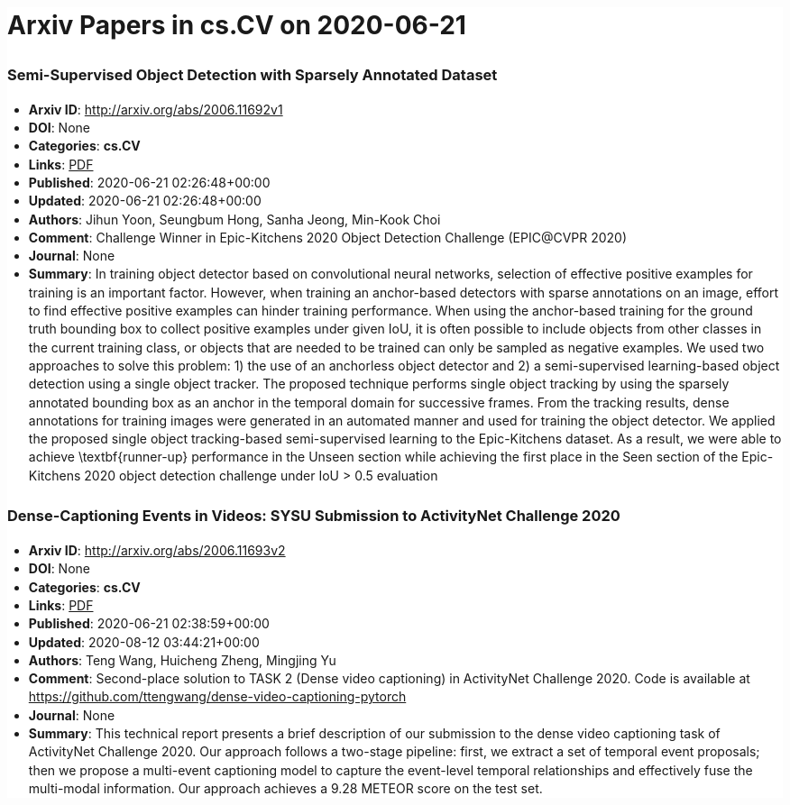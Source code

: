 # Arxiv Papers in cs.CV on 2020-06-21
### Semi-Supervised Object Detection with Sparsely Annotated Dataset
- **Arxiv ID**: http://arxiv.org/abs/2006.11692v1
- **DOI**: None
- **Categories**: **cs.CV**
- **Links**: [PDF](http://arxiv.org/pdf/2006.11692v1)
- **Published**: 2020-06-21 02:26:48+00:00
- **Updated**: 2020-06-21 02:26:48+00:00
- **Authors**: Jihun Yoon, Seungbum Hong, Sanha Jeong, Min-Kook Choi
- **Comment**: Challenge Winner in Epic-Kitchens 2020 Object Detection Challenge
  (EPIC@CVPR 2020)
- **Journal**: None
- **Summary**: In training object detector based on convolutional neural networks, selection of effective positive examples for training is an important factor. However, when training an anchor-based detectors with sparse annotations on an image, effort to find effective positive examples can hinder training performance. When using the anchor-based training for the ground truth bounding box to collect positive examples under given IoU, it is often possible to include objects from other classes in the current training class, or objects that are needed to be trained can only be sampled as negative examples. We used two approaches to solve this problem: 1) the use of an anchorless object detector and 2) a semi-supervised learning-based object detection using a single object tracker. The proposed technique performs single object tracking by using the sparsely annotated bounding box as an anchor in the temporal domain for successive frames. From the tracking results, dense annotations for training images were generated in an automated manner and used for training the object detector. We applied the proposed single object tracking-based semi-supervised learning to the Epic-Kitchens dataset. As a result, we were able to achieve \textbf{runner-up} performance in the Unseen section while achieving the first place in the Seen section of the Epic-Kitchens 2020 object detection challenge under IoU > 0.5 evaluation



### Dense-Captioning Events in Videos: SYSU Submission to ActivityNet Challenge 2020
- **Arxiv ID**: http://arxiv.org/abs/2006.11693v2
- **DOI**: None
- **Categories**: **cs.CV**
- **Links**: [PDF](http://arxiv.org/pdf/2006.11693v2)
- **Published**: 2020-06-21 02:38:59+00:00
- **Updated**: 2020-08-12 03:44:21+00:00
- **Authors**: Teng Wang, Huicheng Zheng, Mingjing Yu
- **Comment**: Second-place solution to TASK 2 (Dense video captioning) in
  ActivityNet Challenge 2020. Code is available at
  https://github.com/ttengwang/dense-video-captioning-pytorch
- **Journal**: None
- **Summary**: This technical report presents a brief description of our submission to the dense video captioning task of ActivityNet Challenge 2020. Our approach follows a two-stage pipeline: first, we extract a set of temporal event proposals; then we propose a multi-event captioning model to capture the event-level temporal relationships and effectively fuse the multi-modal information. Our approach achieves a 9.28 METEOR score on the test set.
